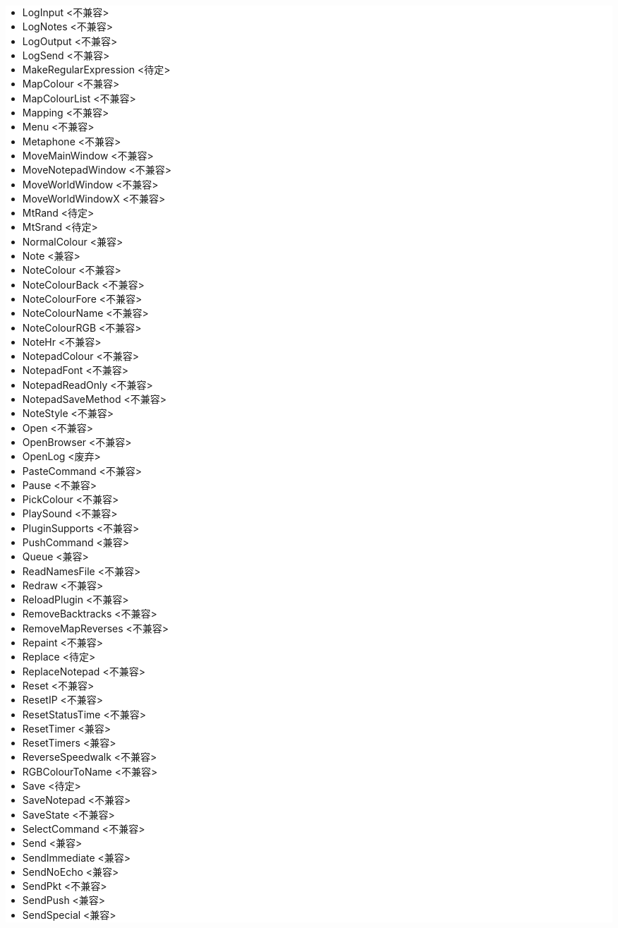 * LogInput <不兼容>
* LogNotes <不兼容>
* LogOutput <不兼容>
* LogSend <不兼容>
* MakeRegularExpression <待定>
* MapColour <不兼容>
* MapColourList <不兼容>
* Mapping <不兼容>
* Menu <不兼容>
* Metaphone <不兼容>
* MoveMainWindow <不兼容>
* MoveNotepadWindow <不兼容>
* MoveWorldWindow <不兼容>
* MoveWorldWindowX <不兼容>
* MtRand <待定>
* MtSrand <待定>
* NormalColour <兼容>
* Note <兼容>
* NoteColour <不兼容>
* NoteColourBack <不兼容>
* NoteColourFore <不兼容>
* NoteColourName <不兼容>
* NoteColourRGB <不兼容>
* NoteHr <不兼容>
* NotepadColour <不兼容>
* NotepadFont <不兼容>
* NotepadReadOnly <不兼容>
* NotepadSaveMethod <不兼容>
* NoteStyle <不兼容>
* Open <不兼容>
* OpenBrowser <不兼容>
* OpenLog <废弃>
* PasteCommand <不兼容>
* Pause <不兼容>
* PickColour <不兼容>
* PlaySound <不兼容>
* PluginSupports <不兼容>
* PushCommand <兼容>
* Queue <兼容>
* ReadNamesFile <不兼容>
* Redraw <不兼容>
* ReloadPlugin <不兼容>
* RemoveBacktracks <不兼容>
* RemoveMapReverses <不兼容>
* Repaint <不兼容>
* Replace <待定>
* ReplaceNotepad <不兼容>
* Reset <不兼容>
* ResetIP <不兼容>
* ResetStatusTime <不兼容>
* ResetTimer <兼容>
* ResetTimers <兼容>
* ReverseSpeedwalk <不兼容>
* RGBColourToName <不兼容>
* Save <待定>
* SaveNotepad <不兼容>
* SaveState <不兼容>
* SelectCommand <不兼容>
* Send <兼容>
* SendImmediate <兼容>
* SendNoEcho <兼容>
* SendPkt <不兼容>
* SendPush <兼容>
* SendSpecial <兼容>